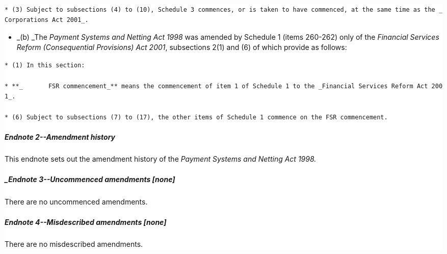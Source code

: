     * (3) Subject to subsections (4) to (10), Schedule 3 commences, or is taken to have commenced, at the same time as the _Corporations Act 2001_.

   * _(b)	_The _Payment Systems and Netting Act 1998_ was amended by Schedule 1 (items 260-262) only of the _Financial Services Reform (Consequential Provisions) Act 2001_, subsections 2(1) and (6) of which provide as follows:

    * (1) In this section:

    * **_		FSR commencement_** means the commencement of item 1 of Schedule 1 to the _Financial Services Reform Act 2001_.

    * (6) Subject to subsections (7) to (17), the other items of Schedule 1 commence on the FSR commencement.

##### Endnote 2--Amendment history

This endnote sets out the amendment history of the _Payment Systems and Netting Act 1998._

##### _Endnote 3--Uncommenced amendments [none]

There are no uncommenced amendments.

##### Endnote 4--Misdescribed amendments [none]

There are no misdescribed amendments.

